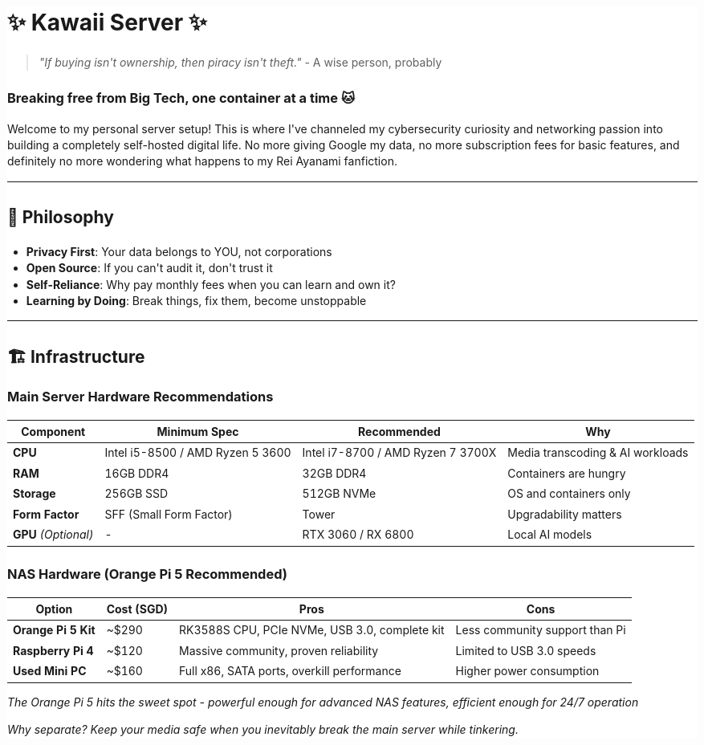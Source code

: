 # ✨ Kawaii Server ✨

> *"If buying isn't ownership, then piracy isn't theft."* - A wise person, probably

### Breaking free from Big Tech, one container at a time 🐱

Welcome to my personal server setup! This is where I've channeled my cybersecurity curiosity and networking passion into building a completely self-hosted digital life. No more giving Google my data, no more subscription fees for basic features, and definitely no more wondering what happens to my Rei Ayanami fanfiction.

---

## 🎯 Philosophy

- **Privacy First**: Your data belongs to YOU, not corporations
- **Open Source**: If you can't audit it, don't trust it
- **Self-Reliance**: Why pay monthly fees when you can learn and own it?
- **Learning by Doing**: Break things, fix them, become unstoppable

---

## 🏗️ Infrastructure

### Main Server Hardware Recommendations

| Component | Minimum Spec | Recommended | Why |
|-----------|-------------|-------------|-----|
| **CPU** | Intel i5-8500 / AMD Ryzen 5 3600 | Intel i7-8700 / AMD Ryzen 7 3700X | Media transcoding & AI workloads |
| **RAM** | 16GB DDR4 | 32GB DDR4 | Containers are hungry |
| **Storage** | 256GB SSD | 512GB NVMe | OS and containers only |
| **Form Factor** | SFF (Small Form Factor) | Tower | Upgradability matters |
| **GPU** *(Optional)* | - | RTX 3060 / RX 6800 | Local AI models |

### NAS Hardware (Orange Pi 5 Recommended)

| Option | Cost (SGD) | Pros | Cons |
|--------|------------|------|------|
| **Orange Pi 5 Kit** | ~$290 | RK3588S CPU, PCIe NVMe, USB 3.0, complete kit | Less community support than Pi |
| **Raspberry Pi 4** | ~$120 | Massive community, proven reliability | Limited to USB 3.0 speeds |
| **Used Mini PC** | ~$160 | Full x86, SATA ports, overkill performance | Higher power consumption |

*The Orange Pi 5 hits the sweet spot - powerful enough for advanced NAS features, efficient enough for 24/7 operation*

*Why separate? Keep your media safe when you inevitably break the main server while tinkering.*
